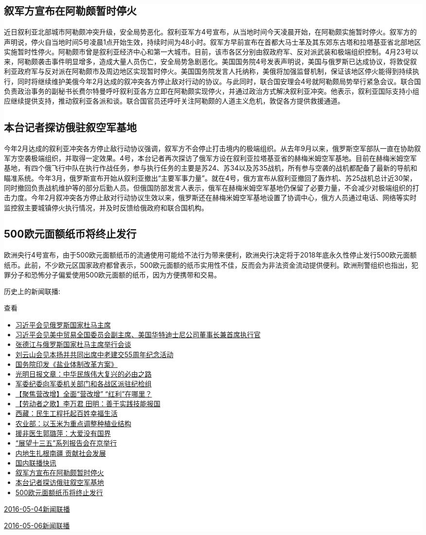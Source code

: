 
## 叙军方宣布在阿勒颇暂时停火


近日叙利亚北部城市阿勒颇冲突升级，安全局势恶化。叙利亚军方4号宣布，从当地时间今天凌晨开始，在阿勒颇实施暂时停火。叙军方的声明说，停火自当地时间5号凌晨1点开始生效，持续时间为48小时。叙军方早前宣布在首都大马士革及其东郊东古塔和拉塔基亚省北部地区实施暂时性停火。阿勒颇市曾是叙利亚经济中心和第一大城市。目前，该市各区分别由叙政府军、反对派武装和极端组织控制。4月23号以来，阿勒颇袭击事件明显增多，造成大量人员伤亡，安全局势急剧恶化。美国国务院4号发表声明说，美国与俄罗斯已达成协议，将敦促叙利亚政府军与反对派在阿勒颇市及周边地区实现暂时停火。美国国务院发言人托纳称，美俄将加强监督机制，保证该地区停火能得到持续执行，同时将继续维护美俄今年2月达成的叙冲突各方停止敌对行动的协议。与此同时，联合国安理会4号就阿勒颇局势举行紧急会议。联合国负责政治事务的副秘书长费尔特曼呼吁叙利亚各方立即在阿勒颇实现停火，并通过政治方式解决叙利亚冲突。他表示，叙利亚国际支持小组应继续提供支持，推动叙利亚各派和谈。联合国官员还呼吁关注阿勒颇的人道主义危机，敦促各方提供救援通道。


## 本台记者探访俄驻叙空军基地


今年2月达成的叙利亚冲突各方停止敌行动协议强调，叙军方不会停止打击境内的极端组织。从去年9月以来，俄罗斯空军部队一直在协助叙军方空袭极端组织，并取得一定效果。4号，本台记者再次探访了俄军方设在叙利亚拉塔基亚省的赫梅米姆空军基地。目前在赫梅米姆空军基地，有四个俄飞行中队在执行作战任务，参与执行任务的主要是苏24、苏34以及苏35战机，所有参与空袭的战机都配备了最新的导航和瞄准系统。今年3月，俄罗斯宣布开始从叙利亚撤出“主要军事力量”。就在4号，俄方宣布从叙利亚撤回了轰炸机、苏25战机总计近30架，同时撤回负责战机维护等的部分后勤人员。但俄国防部发言人表示，俄军在赫梅米姆空军基地仍保留了必要力量，不会减少对极端组织的打击力度。今年2月叙冲突各方停止敌对行动协议生效以来，俄罗斯还在赫梅米姆空军基地设置了协调中心，俄方人员通过电话、网络等实时监控叙主要城镇停火执行情况，并及时反馈给俄政府和联合国机构。


## 500欧元面额纸币将终止发行


欧洲央行4号宣布，由于500欧元面额纸币的流通使用可能给不法行为带来便利，欧洲央行决定将于2018年底永久性停止发行500欧元面额纸币。此前，不少欧元区国家政府都曾表示，500欧元面额的纸币实用性不佳，反而会为非法资金流动提供便利。欧洲刑警组织也指出，犯罪分子和恐怖分子偏爱使用500欧元面额的纸币，因为方便携带和交易。






历史上的新闻联播:

 查看
 

* [习近平会见俄罗斯国家杜马主席](#习近平会见俄罗斯国家杜马主席)
* [习近平会见美中贸易全国委员会副主席、美国华特迪士尼公司董事长兼首席执行官](#习近平会见美中贸易全国委员会副主席、美国华特迪士尼公司董事长兼首席执行官)
* [张德江与俄罗斯国家杜马主席举行会谈](#张德江与俄罗斯国家杜马主席举行会谈)
* [刘云山会见本扬并共同出席中老建交55周年纪念活动](#刘云山会见本扬并共同出席中老建交55周年纪念活动)
* [国务院印发《盐业体制改革方案》](#国务院印发《盐业体制改革方案》)
* [光明日报文章：中华民族伟大复兴的必由之路](#光明日报文章：中华民族伟大复兴的必由之路)
* [军委纪委向军委机关部门和各战区派驻纪检组](#军委纪委向军委机关部门和各战区派驻纪检组)
* [【聚焦营改增】全面“营改增” “红利”在哪里？](#【聚焦营改增】全面“营改增”-“红利”在哪里？)
* [【劳动者之歌】李万君 田明：善于实践技能报国](#【劳动者之歌】李万君-田明：善于实践技能报国)
* [西藏：民生工程托起百姓幸福生活](#西藏：民生工程托起百姓幸福生活)
* [农业部：以玉米为重点调整种植业结构](#农业部：以玉米为重点调整种植业结构)
* [援非医生郭璐萍：大爱没有国界](#援非医生郭璐萍：大爱没有国界)
* [“展望十三五”系列报告会在京举行](#“展望十三五”系列报告会在京举行)
* [内地生扎根南疆 贡献社会发展](#内地生扎根南疆-贡献社会发展)
* [国内联播快讯](#国内联播快讯)
* [叙军方宣布在阿勒颇暂时停火](#叙军方宣布在阿勒颇暂时停火)
* [本台记者探访俄驻叙空军基地](#本台记者探访俄驻叙空军基地)
* [500欧元面额纸币将终止发行](#500欧元面额纸币将终止发行)






[2016-05-04新闻联播](/xinwenlianbo/20160504)


[2016-05-06新闻联播](/xinwenlianbo/20160506)




